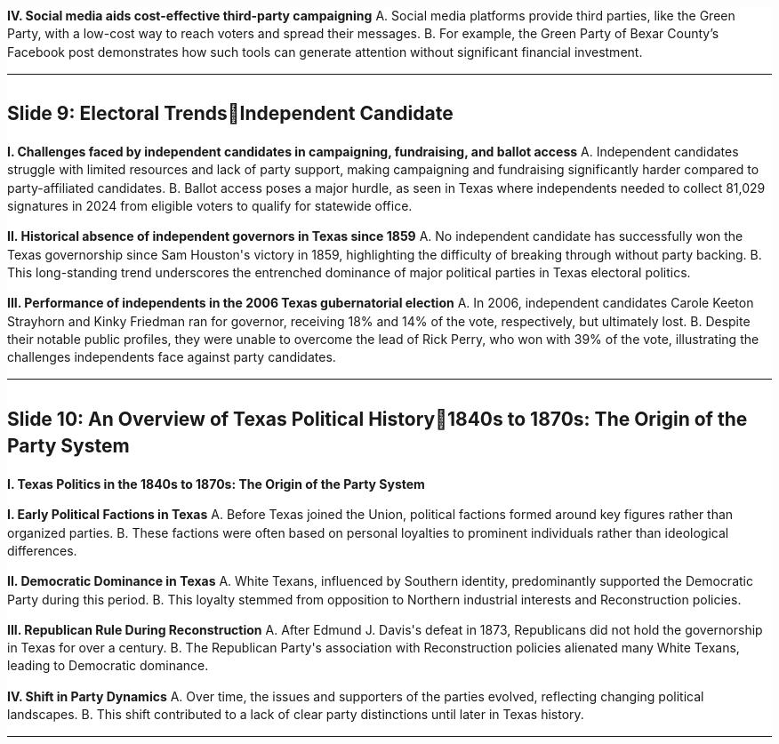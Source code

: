 **IV. Social media aids cost-effective third-party campaigning**
  A. Social media platforms provide third parties, like the Green Party, with a low-cost way to reach voters and spread their messages.
  B. For example, the Green Party of Bexar County’s Facebook post demonstrates how such tools can generate attention without significant financial investment.

---

## Slide 9: Electoral TrendsIndependent Candidate

**I. Challenges faced by independent candidates in campaigning, fundraising, and ballot access**
  A. Independent candidates struggle with limited resources and lack of party support, making campaigning and fundraising significantly harder compared to party-affiliated candidates.
  B. Ballot access poses a major hurdle, as seen in Texas where independents needed to collect 81,029 signatures in 2024 from eligible voters to qualify for statewide office.

**II. Historical absence of independent governors in Texas since 1859**
  A. No independent candidate has successfully won the Texas governorship since Sam Houston's victory in 1859, highlighting the difficulty of breaking through without party backing.
  B. This long-standing trend underscores the entrenched dominance of major political parties in Texas electoral politics.

**III. Performance of independents in the 2006 Texas gubernatorial election**
  A. In 2006, independent candidates Carole Keeton Strayhorn and Kinky Friedman ran for governor, receiving 18% and 14% of the vote, respectively, but ultimately lost.
  B. Despite their notable public profiles, they were unable to overcome the lead of Rick Perry, who won with 39% of the vote, illustrating the challenges independents face against party candidates.

---

## Slide 10: An Overview of Texas Political History1840s to 1870s: The Origin of the Party System

**I. Texas Politics in the 1840s to 1870s: The Origin of the Party System**

**I. Early Political Factions in Texas**
  A. Before Texas joined the Union, political factions formed around key figures rather than organized parties.
  B. These factions were often based on personal loyalties to prominent individuals rather than ideological differences.

**II. Democratic Dominance in Texas**
  A. White Texans, influenced by Southern identity, predominantly supported the Democratic Party during this period.
  B. This loyalty stemmed from opposition to Northern industrial interests and Reconstruction policies.

**III. Republican Rule During Reconstruction**
  A. After Edmund J. Davis's defeat in 1873, Republicans did not hold the governorship in Texas for over a century.
  B. The Republican Party's association with Reconstruction policies alienated many White Texans, leading to Democratic dominance.

**IV. Shift in Party Dynamics**
  A. Over time, the issues and supporters of the parties evolved, reflecting changing political landscapes.
  B. This shift contributed to a lack of clear party distinctions until later in Texas history.

---